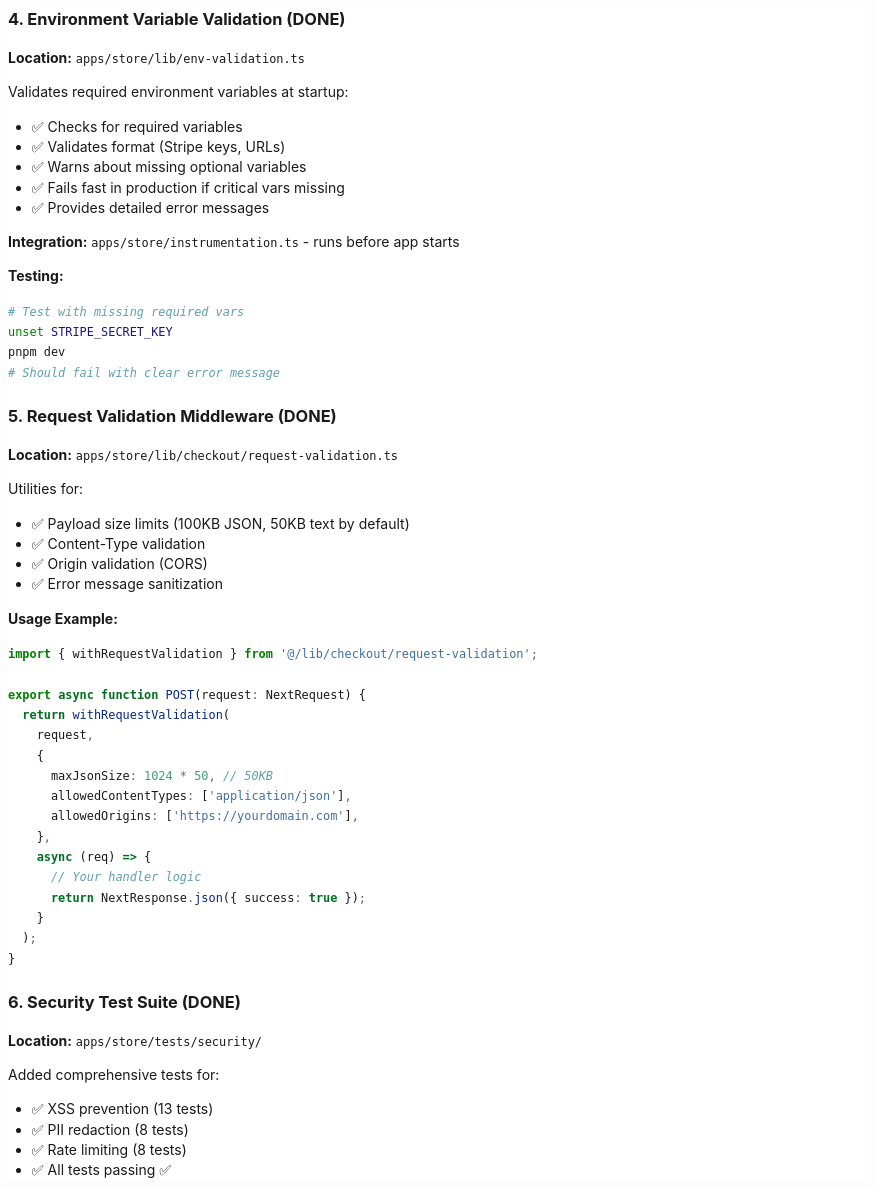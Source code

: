 ### 4. Environment Variable Validation (DONE)
**Location:** `apps/store/lib/env-validation.ts`

Validates required environment variables at startup:
- ✅ Checks for required variables
- ✅ Validates format (Stripe keys, URLs)
- ✅ Warns about missing optional variables
- ✅ Fails fast in production if critical vars missing
- ✅ Provides detailed error messages

**Integration:** `apps/store/instrumentation.ts` - runs before app starts

**Testing:**
```bash
# Test with missing required vars
unset STRIPE_SECRET_KEY
pnpm dev
# Should fail with clear error message
```

### 5. Request Validation Middleware (DONE)
**Location:** `apps/store/lib/checkout/request-validation.ts`

Utilities for:
- ✅ Payload size limits (100KB JSON, 50KB text by default)
- ✅ Content-Type validation
- ✅ Origin validation (CORS)
- ✅ Error message sanitization

**Usage Example:**
```typescript
import { withRequestValidation } from '@/lib/checkout/request-validation';

export async function POST(request: NextRequest) {
  return withRequestValidation(
    request,
    {
      maxJsonSize: 1024 * 50, // 50KB
      allowedContentTypes: ['application/json'],
      allowedOrigins: ['https://yourdomain.com'],
    },
    async (req) => {
      // Your handler logic
      return NextResponse.json({ success: true });
    }
  );
}
```

### 6. Security Test Suite (DONE)
**Location:** `apps/store/tests/security/`

Added comprehensive tests for:
- ✅ XSS prevention (13 tests)
- ✅ PII redaction (8 tests)
- ✅ Rate limiting (8 tests)
- ✅ All tests passing ✅
